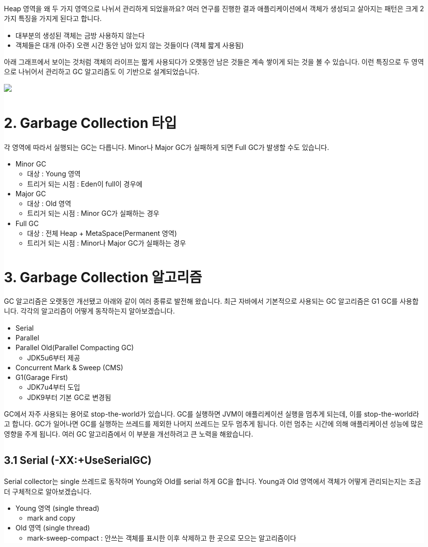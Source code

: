 Heap 영역을 왜 두 가지 영역으로 나뉘서 관리하게 되었을까요? 여러 연구를 진행한 결과 애플리케이션에서 객체가 생성되고 살아지는 패턴은 크게 2가지 특징을 가지게 된다고 합니다.

- 대부분의 생성된 객체는 금방 사용하지 않는다
- 객체들은 대개 (아주) 오랜 시간 동안 남아 있지 않는 것들이다 (객체 짧게 사용됨)

아래 그래프에서 보이는 것처럼 객체의 라이프는 짧게 사용되다가 오랫동안 남은 것들은 계속 쌓이게 되는 것을 볼 수 있습니다. 이런 특징으로 두 영역으로 나뉘어서 관리하고 GC 알고리즘도 이 기반으로 설계되었습니다.

![](/media/java/자바-Garbage-Collection이란/image_10.png)

# 2. Garbage Collection 타입

각 영역에 따라서 실행되는 GC는 다릅니다. Minor나 Major GC가 실패하게 되면 Full GC가 발생할 수도 있습니다.

- Minor GC
  - 대상 : Young 영역
  - 트리거 되는 시점 : Eden이 full이 경우에
- Major GC
  - 대상 : Old 영역
  - 트리거 되는 시점 : Minor GC가 실패하는 경우
- Full GC
  - 대상 : 전체 Heap + MetaSpace(Permanent 영역)
  - 트리거 되는 시점 : Minor나 Major GC가 실패하는 경우

# 3. Garbage Collection 알고리즘

GC 알고리즘은 오랫동안 개선됐고 아래와 같이 여러 종류로 발전해 왔습니다. 최근 자바에서 기본적으로 사용되는 GC 알고리즘은 G1 GC를 사용합니다. 각각의 알고리즘이 어떻게 동작하는지 알아보겠습니다.

- Serial
- Parallel
- Parallel Old(Parallel Compacting GC) 
  - JDK5u6부터 제공
- Concurrent Mark & Sweep (CMS)
- G1(Garage First)
  - JDK7u4부터 도입
  - JDK9부터 기본 GC로 변경됨

GC에서 자주 사용되는 용어로 stop-the-world가 있습니다. GC를 실행하면 JVM이 애플리케이션 실행을 멈추게 되는데, 이를 stop-the-world라고 합니다. GC가 일어나면 GC를 실행하는 쓰레드를 제외한 나머지 쓰레드는 모두 멈추게 됩니다. 이런 멈추는 시간에 의해 애플리케이션 성능에 많은 영향을 주게 됩니다. 여러 GC 알고리즘에서 이 부분을 개선하려고 큰 노력을 해왔습니다.

## 3.1 Serial (-XX:+UseSerialGC)

Serial collector는 single 쓰레드로 동작하며 Young와 Old를 serial 하게 GC을 합니다. Young과 Old 영역에서 객체가 어떻게 관리되는지는 조금 더 구체적으로 알아보겠습니다.

- Young 영역 (single thread)
  - mark and copy
- Old 영역 (single thread) 
  - mark-sweep-compact : 안쓰는 객체를 표시한 이후 삭제하고 한 곳으로 모으는 알고리즘이다
